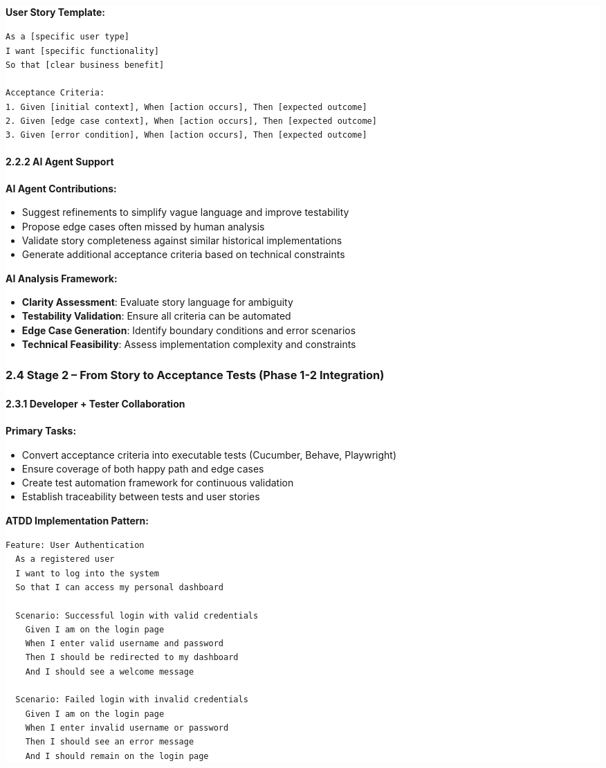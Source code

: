 **User Story Template:**
```
As a [specific user type]
I want [specific functionality]
So that [clear business benefit]

Acceptance Criteria:
1. Given [initial context], When [action occurs], Then [expected outcome]
2. Given [edge case context], When [action occurs], Then [expected outcome]
3. Given [error condition], When [action occurs], Then [expected outcome]
```

#### 2.2.2 AI Agent Support

**AI Agent Contributions:**
- Suggest refinements to simplify vague language and improve testability
- Propose edge cases often missed by human analysis
- Validate story completeness against similar historical implementations
- Generate additional acceptance criteria based on technical constraints

**AI Analysis Framework:**
- **Clarity Assessment**: Evaluate story language for ambiguity
- **Testability Validation**: Ensure all criteria can be automated
- **Edge Case Generation**: Identify boundary conditions and error scenarios
- **Technical Feasibility**: Assess implementation complexity and constraints

### 2.4 Stage 2 – From Story to Acceptance Tests (Phase 1-2 Integration)

#### 2.3.1 Developer + Tester Collaboration

**Primary Tasks:**
- Convert acceptance criteria into executable tests (Cucumber, Behave, Playwright)
- Ensure coverage of both happy path and edge cases
- Create test automation framework for continuous validation
- Establish traceability between tests and user stories

**ATDD Implementation Pattern:**
```gherkin
Feature: User Authentication
  As a registered user
  I want to log into the system
  So that I can access my personal dashboard

  Scenario: Successful login with valid credentials
    Given I am on the login page
    When I enter valid username and password
    Then I should be redirected to my dashboard
    And I should see a welcome message

  Scenario: Failed login with invalid credentials
    Given I am on the login page
    When I enter invalid username or password
    Then I should see an error message
    And I should remain on the login page
```
